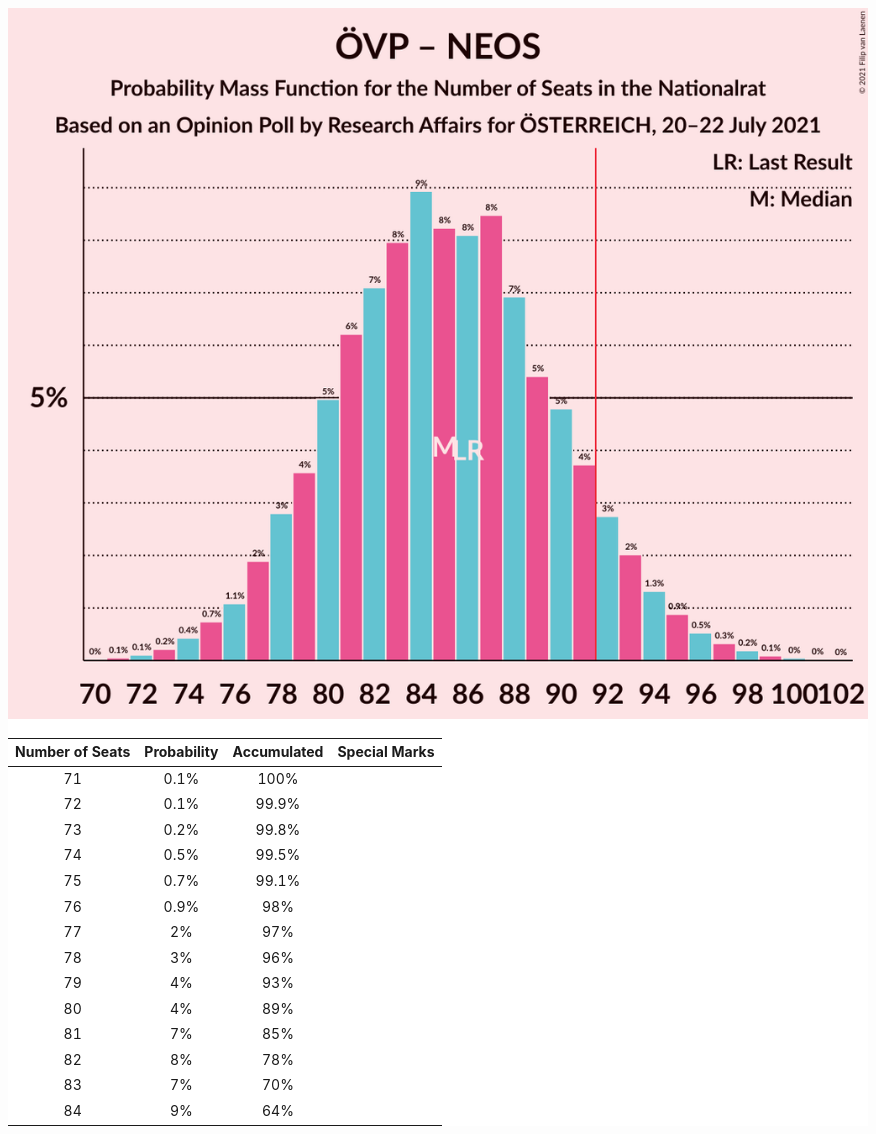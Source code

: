 ![Graph with seats probability mass function not yet produced](2021-07-22-ResearchAffairs-coalitions-seats-pmf-övp–neos.png "Seats Probability Mass Function")

| Number of Seats | Probability | Accumulated | Special Marks |
|:---------------:|:-----------:|:-----------:|:-------------:|
| 71 | 0.1% | 100% |  |
| 72 | 0.1% | 99.9% |  |
| 73 | 0.2% | 99.8% |  |
| 74 | 0.5% | 99.5% |  |
| 75 | 0.7% | 99.1% |  |
| 76 | 0.9% | 98% |  |
| 77 | 2% | 97% |  |
| 78 | 3% | 96% |  |
| 79 | 4% | 93% |  |
| 80 | 4% | 89% |  |
| 81 | 7% | 85% |  |
| 82 | 8% | 78% |  |
| 83 | 7% | 70% |  |
| 84 | 9% | 64% |  |